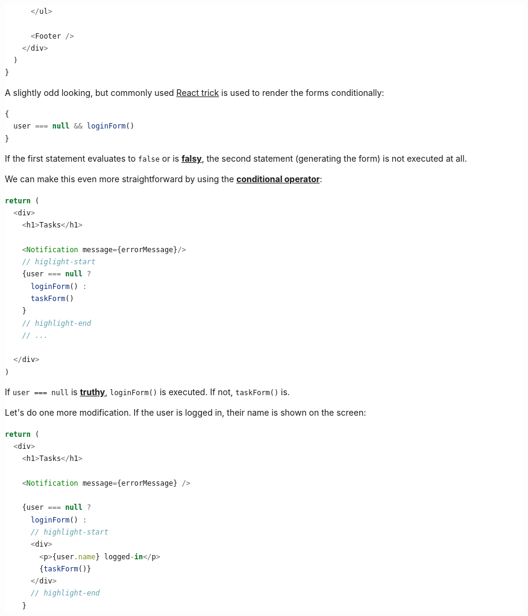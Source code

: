 ```js
      </ul>

      <Footer />
    </div>
  )
}
```

A slightly odd looking, but commonly used
[React trick](https://reactjs.org/docs/conditional-rendering.html#inline-if-with-logical--operator)
is used to render the forms conditionally:

```js
{
  user === null && loginForm()
}
```

If the first statement evaluates to `false` or is [**falsy**](https://developer.mozilla.org/en-US/docs/Glossary/Falsy),
the second statement (generating the form) is not executed at all.

We can make this even more straightforward by using the [**conditional operator**](https://developer.mozilla.org/en-US/docs/Web/JavaScript/Reference/Operators/Conditional_Operator):

```js
return (
  <div>
    <h1>Tasks</h1>

    <Notification message={errorMessage}/>
    // higlight-start
    {user === null ?
      loginForm() :
      taskForm()
    }
    // highlight-end
    // ...

  </div>
)
```

If `user === null` is
[**truthy**](https://developer.mozilla.org/en-US/docs/Glossary/Truthy),
`loginForm()` is executed.
If not, `taskForm()` is.

Let's do one more modification.
If the user is logged in, their name is shown on the screen:

```js
return (
  <div>
    <h1>Tasks</h1>

    <Notification message={errorMessage} />

    {user === null ?
      loginForm() :
      // highlight-start
      <div>
        <p>{user.name} logged-in</p>
        {taskForm()}
      </div>
      // highlight-end
    }

```